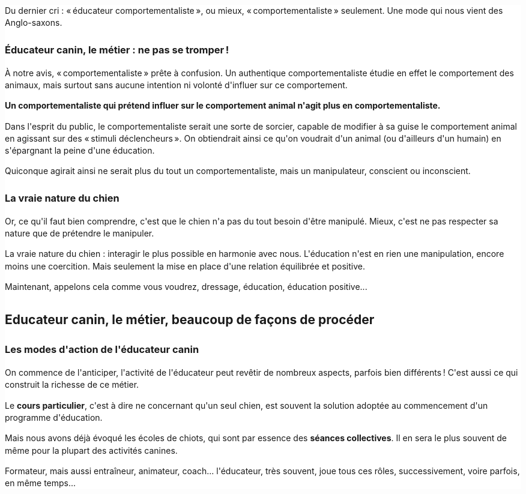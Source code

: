 Du dernier cri : « éducateur comportementaliste », ou mieux,
« comportementaliste » seulement. Une mode qui nous vient des
Anglo-saxons.

### Éducateur canin, le métier : ne pas se tromper ! 

À notre avis, « comportementaliste » prête à confusion. Un authentique
comportementaliste étudie en effet le comportement des animaux, mais
surtout sans aucune intention ni volonté d'influer sur ce comportement.

**Un comportementaliste qui prétend influer sur le comportement animal
n'agit plus en comportementaliste.**

Dans l'esprit du public, le comportementaliste serait une sorte de
sorcier, capable de modifier à sa guise le comportement animal en
agissant sur des « stimuli déclencheurs ». On obtiendrait ainsi ce qu'on
voudrait d'un animal (ou d'ailleurs d'un humain) en s'épargnant la peine
d'une éducation.

Quiconque agirait ainsi ne serait plus du tout un comportementaliste,
mais un manipulateur, conscient ou inconscient.

### La vraie nature du chien

Or, ce qu'il faut bien comprendre, c'est que le chien n'a pas du tout
besoin d'être manipulé. Mieux, c'est ne pas respecter sa nature que de
prétendre le manipuler.

La vraie nature du chien : interagir le plus possible en harmonie avec
nous. L'éducation n'est en rien une manipulation, encore moins une
coercition. Mais seulement la mise en place d'une relation équilibrée et
positive.

Maintenant, appelons cela comme vous voudrez, dressage, éducation,
éducation positive...

Educateur canin, le métier, beaucoup de façons de procéder
----------------------------------------------------------

### Les modes d'action de l'éducateur canin

On commence de l'anticiper, l'activité de l'éducateur peut revêtir de
nombreux aspects, parfois bien différents ! C'est aussi ce qui construit
la richesse de ce métier.

Le **cours particulier**, c'est à dire ne concernant qu'un seul chien,
est souvent la solution adoptée au commencement d'un programme
d'éducation.

Mais nous avons déjà évoqué les écoles de chiots, qui sont par essence
des **séances collectives**. Il en sera le plus souvent de même pour la
plupart des activités canines.

Formateur, mais aussi entraîneur, animateur, coach... l'éducateur, très
souvent, joue tous ces rôles, successivement, voire parfois, en même
temps...
